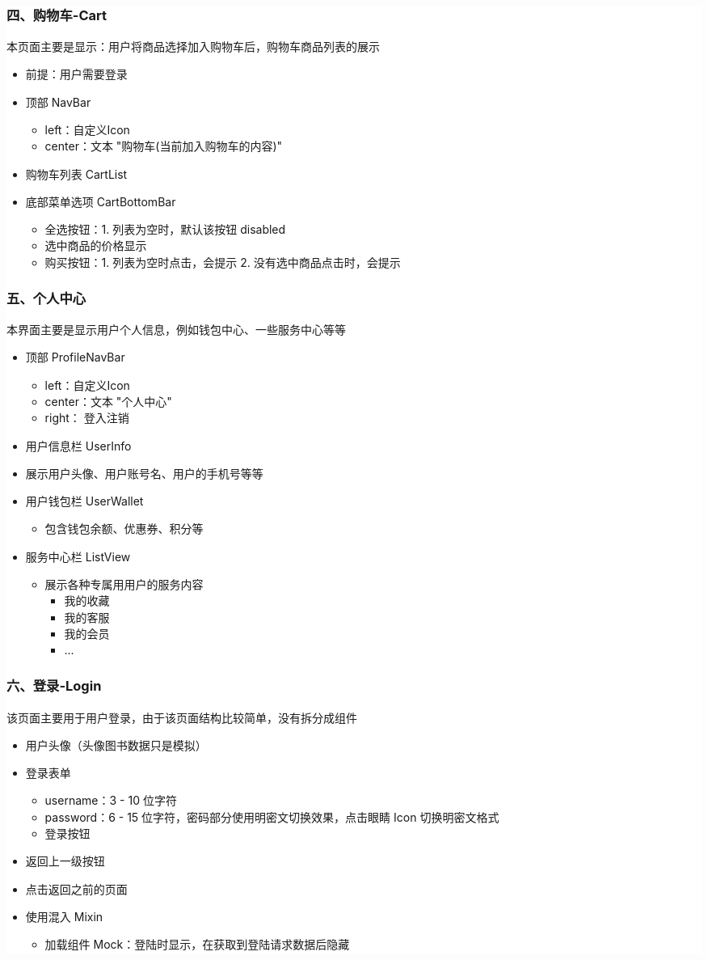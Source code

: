 ### 四、购物车-Cart

本页面主要是显示：用户将商品选择加入购物车后，购物车商品列表的展示

* 前提：用户需要登录

* 顶部 NavBar
  + left：自定义Icon
  + center：文本 "购物车(当前加入购物车的内容)"

* 购物车列表 CartList

* 底部菜单选项 CartBottomBar
  + 全选按钮：1. 列表为空时，默认该按钮 disabled
  + 选中商品的价格显示
  + 购买按钮：1. 列表为空时点击，会提示     2. 没有选中商品点击时，会提示

### 五、个人中心

本界面主要是显示用户个人信息，例如钱包中心、一些服务中心等等

* 顶部 ProfileNavBar
  + left：自定义Icon
  + center：文本 "个人中心"
  + right： 登入注销

* 用户信息栏 UserInfo

* 展示用户头像、用户账号名、用户的手机号等等 

* 用户钱包栏 UserWallet
  + 包含钱包余额、优惠券、积分等

* 服务中心栏 ListView
  + 展示各种专属用用户的服务内容
    - 我的收藏
    - 我的客服
    - 我的会员
    - ...

### 六、登录-Login

该页面主要用于用户登录，由于该页面结构比较简单，没有拆分成组件

* 用户头像（头像图书数据只是模拟）

* 登录表单 
  + username：3 - 10 位字符
  + password：6 - 15 位字符，密码部分使用明密文切换效果，点击眼睛 Icon 切换明密文格式
  + 登录按钮

* 返回上一级按钮

* 点击返回之前的页面

* 使用混入 Mixin
  + 加载组件  Mock：登陆时显示，在获取到登陆请求数据后隐藏
